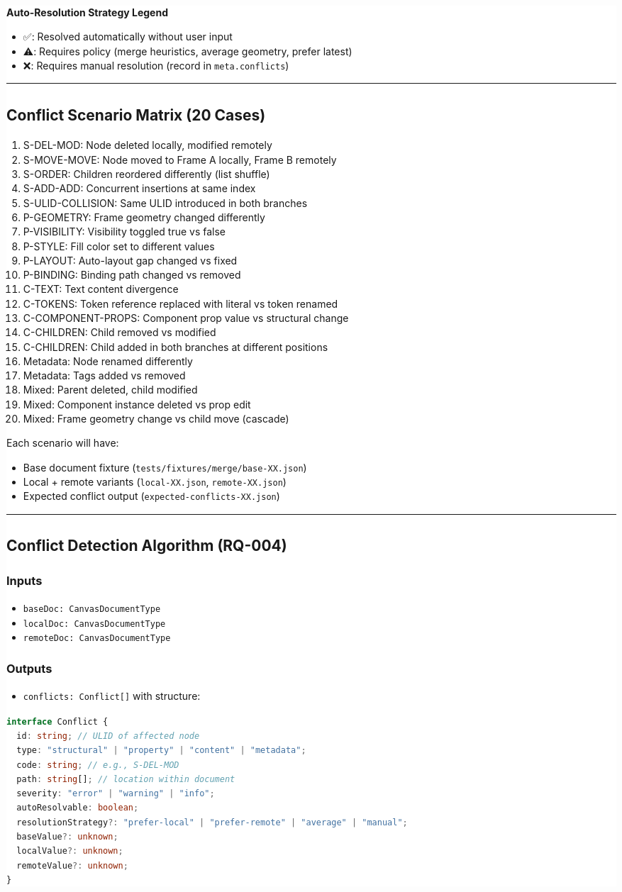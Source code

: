 **Auto-Resolution Strategy Legend**
- ✅: Resolved automatically without user input
- ⚠️: Requires policy (merge heuristics, average geometry, prefer latest)
- ❌: Requires manual resolution (record in `meta.conflicts`)

---

## Conflict Scenario Matrix (20 Cases)

1. S-DEL-MOD: Node deleted locally, modified remotely
2. S-MOVE-MOVE: Node moved to Frame A locally, Frame B remotely
3. S-ORDER: Children reordered differently (list shuffle)
4. S-ADD-ADD: Concurrent insertions at same index
5. S-ULID-COLLISION: Same ULID introduced in both branches
6. P-GEOMETRY: Frame geometry changed differently
7. P-VISIBILITY: Visibility toggled true vs false
8. P-STYLE: Fill color set to different values
9. P-LAYOUT: Auto-layout gap changed vs fixed
10. P-BINDING: Binding path changed vs removed
11. C-TEXT: Text content divergence
12. C-TOKENS: Token reference replaced with literal vs token renamed
13. C-COMPONENT-PROPS: Component prop value vs structural change
14. C-CHILDREN: Child removed vs modified
15. C-CHILDREN: Child added in both branches at different positions
16. Metadata: Node renamed differently
17. Metadata: Tags added vs removed
18. Mixed: Parent deleted, child modified
19. Mixed: Component instance deleted vs prop edit
20. Mixed: Frame geometry change vs child move (cascade)

Each scenario will have:
- Base document fixture (`tests/fixtures/merge/base-XX.json`)
- Local + remote variants (`local-XX.json`, `remote-XX.json`)
- Expected conflict output (`expected-conflicts-XX.json`)

---

## Conflict Detection Algorithm (RQ-004)

### Inputs
- `baseDoc: CanvasDocumentType`
- `localDoc: CanvasDocumentType`
- `remoteDoc: CanvasDocumentType`

### Outputs
- `conflicts: Conflict[]` with structure:
```ts
interface Conflict {
  id: string; // ULID of affected node
  type: "structural" | "property" | "content" | "metadata";
  code: string; // e.g., S-DEL-MOD
  path: string[]; // location within document
  severity: "error" | "warning" | "info";
  autoResolvable: boolean;
  resolutionStrategy?: "prefer-local" | "prefer-remote" | "average" | "manual";
  baseValue?: unknown;
  localValue?: unknown;
  remoteValue?: unknown;
}
```
